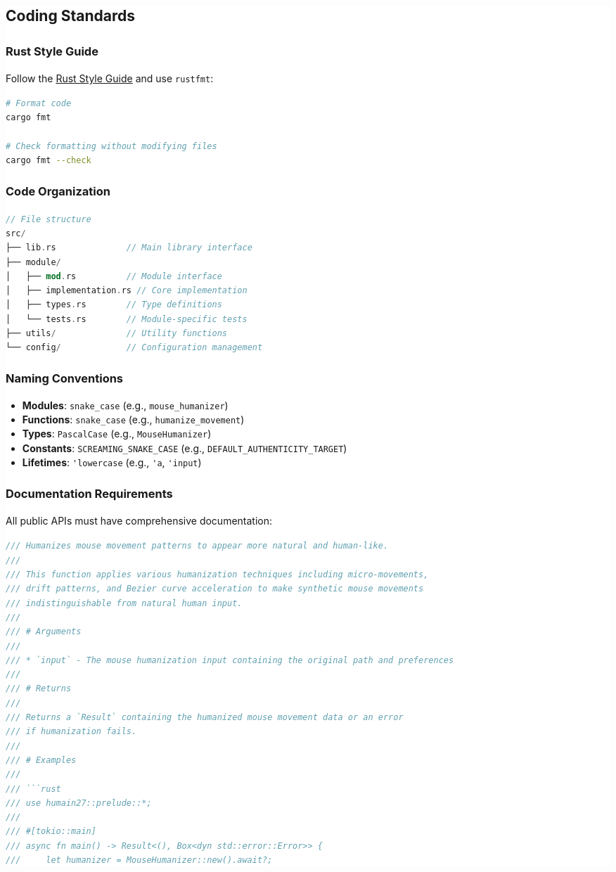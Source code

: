## Coding Standards

### Rust Style Guide

Follow the [Rust Style Guide](https://doc.rust-lang.org/1.0.0/style/) and use `rustfmt`:

```bash
# Format code
cargo fmt

# Check formatting without modifying files
cargo fmt --check
```

### Code Organization

```rust
// File structure
src/
├── lib.rs              // Main library interface
├── module/
│   ├── mod.rs          // Module interface
│   ├── implementation.rs // Core implementation
│   ├── types.rs        // Type definitions
│   └── tests.rs        // Module-specific tests
├── utils/              // Utility functions
└── config/             // Configuration management
```

### Naming Conventions

- **Modules**: `snake_case` (e.g., `mouse_humanizer`)
- **Functions**: `snake_case` (e.g., `humanize_movement`)
- **Types**: `PascalCase` (e.g., `MouseHumanizer`)
- **Constants**: `SCREAMING_SNAKE_CASE` (e.g., `DEFAULT_AUTHENTICITY_TARGET`)
- **Lifetimes**: `'lowercase` (e.g., `'a`, `'input`)

### Documentation Requirements

All public APIs must have comprehensive documentation:

```rust
/// Humanizes mouse movement patterns to appear more natural and human-like.
///
/// This function applies various humanization techniques including micro-movements,
/// drift patterns, and Bezier curve acceleration to make synthetic mouse movements
/// indistinguishable from natural human input.
///
/// # Arguments
///
/// * `input` - The mouse humanization input containing the original path and preferences
///
/// # Returns
///
/// Returns a `Result` containing the humanized mouse movement data or an error
/// if humanization fails.
///
/// # Examples
///
/// ```rust
/// use humain27::prelude::*;
///
/// #[tokio::main]
/// async fn main() -> Result<(), Box<dyn std::error::Error>> {
///     let humanizer = MouseHumanizer::new().await?;
```